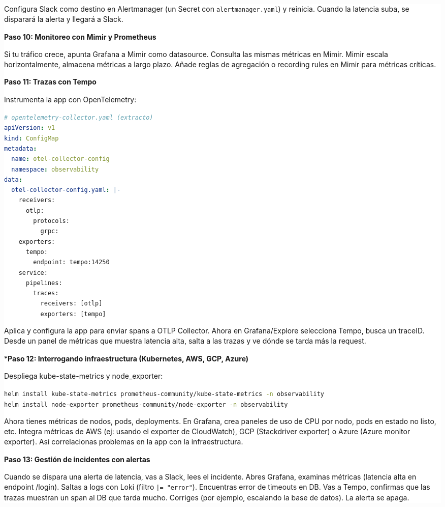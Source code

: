 Configura Slack como destino en Alertmanager (un Secret con `alertmanager.yaml`) y reinicia. Cuando la latencia suba, se disparará la alerta y llegará a Slack.


**Paso 10: Monitoreo con Mimir y Prometheus**

Si tu tráfico crece, apunta Grafana a Mimir como datasource. Consulta las mismas métricas en Mimir. Mimir escala horizontalmente, almacena métricas a largo plazo. Añade reglas de agregación o recording rules en Mimir para métricas críticas.

**Paso 11: Trazas con Tempo**

Instrumenta la app con OpenTelemetry:

```yaml
# opentelemetry-collector.yaml (extracto)
apiVersion: v1
kind: ConfigMap
metadata:
  name: otel-collector-config
  namespace: observability
data:
  otel-collector-config.yaml: |-
    receivers:
      otlp:
        protocols:
          grpc:
    exporters:
      tempo:
        endpoint: tempo:14250
    service:
      pipelines:
        traces:
          receivers: [otlp]
          exporters: [tempo]
```

Aplica y configura la app para enviar spans a OTLP Collector. Ahora en Grafana/Explore selecciona Tempo, busca un traceID. Desde un panel de métricas que muestra latencia alta, salta a las trazas y ve dónde se tarda más la request.

***Paso 12: Interrogando infraestructura (Kubernetes, AWS, GCP, Azure)**

Despliega kube-state-metrics y node_exporter:

```bash
helm install kube-state-metrics prometheus-community/kube-state-metrics -n observability
helm install node-exporter prometheus-community/node-exporter -n observability
```

Ahora tienes métricas de nodos, pods, deployments. En Grafana, crea paneles de uso de CPU por nodo, pods en estado no listo, etc. Integra métricas de AWS (ej: usando el exporter de CloudWatch), GCP (Stackdriver exporter) o Azure (Azure monitor exporter). Así correlacionas problemas en la app con la infraestructura.

**Paso 13: Gestión de incidentes con alertas**

Cuando se dispara una alerta de latencia, vas a Slack, lees el incidente. Abres Grafana, examinas métricas (latencia alta en endpoint /login). Saltas a logs con Loki (filtro `|= "error"`). Encuentras error de timeouts en DB. Vas a Tempo, confirmas que las trazas muestran un span al DB que tarda mucho. Corriges (por ejemplo, escalando la base de datos). La alerta se apaga.

